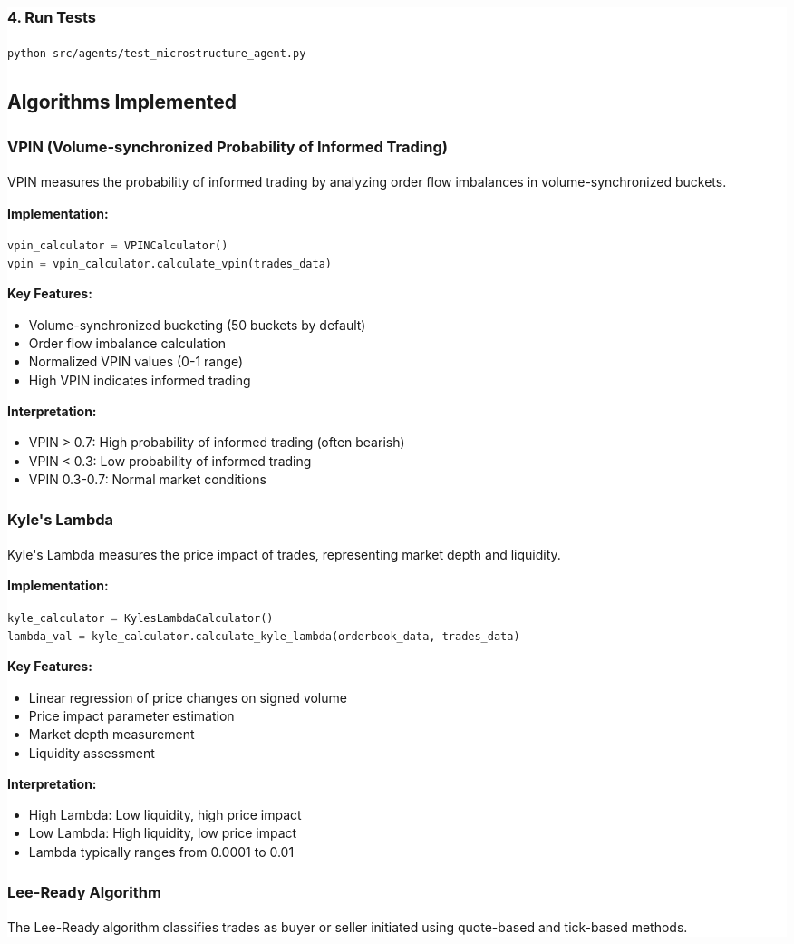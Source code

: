 ### 4. Run Tests

```bash
python src/agents/test_microstructure_agent.py
```

## Algorithms Implemented

### VPIN (Volume-synchronized Probability of Informed Trading)

VPIN measures the probability of informed trading by analyzing order flow imbalances in volume-synchronized buckets.

**Implementation:**
```python
vpin_calculator = VPINCalculator()
vpin = vpin_calculator.calculate_vpin(trades_data)
```

**Key Features:**
- Volume-synchronized bucketing (50 buckets by default)
- Order flow imbalance calculation
- Normalized VPIN values (0-1 range)
- High VPIN indicates informed trading

**Interpretation:**
- VPIN > 0.7: High probability of informed trading (often bearish)
- VPIN < 0.3: Low probability of informed trading
- VPIN 0.3-0.7: Normal market conditions

### Kyle's Lambda

Kyle's Lambda measures the price impact of trades, representing market depth and liquidity.

**Implementation:**
```python
kyle_calculator = KylesLambdaCalculator()
lambda_val = kyle_calculator.calculate_kyle_lambda(orderbook_data, trades_data)
```

**Key Features:**
- Linear regression of price changes on signed volume
- Price impact parameter estimation
- Market depth measurement
- Liquidity assessment

**Interpretation:**
- High Lambda: Low liquidity, high price impact
- Low Lambda: High liquidity, low price impact
- Lambda typically ranges from 0.0001 to 0.01

### Lee-Ready Algorithm

The Lee-Ready algorithm classifies trades as buyer or seller initiated using quote-based and tick-based methods.
